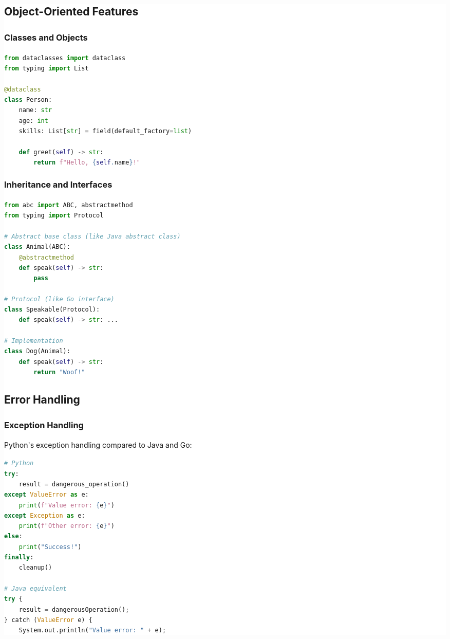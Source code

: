 ## Object-Oriented Features

### Classes and Objects

```python
from dataclasses import dataclass
from typing import List

@dataclass
class Person:
    name: str
    age: int
    skills: List[str] = field(default_factory=list)

    def greet(self) -> str:
        return f"Hello, {self.name}!"
```

### Inheritance and Interfaces

```python
from abc import ABC, abstractmethod
from typing import Protocol

# Abstract base class (like Java abstract class)
class Animal(ABC):
    @abstractmethod
    def speak(self) -> str:
        pass

# Protocol (like Go interface)
class Speakable(Protocol):
    def speak(self) -> str: ...

# Implementation
class Dog(Animal):
    def speak(self) -> str:
        return "Woof!"
```

## Error Handling

### Exception Handling

Python's exception handling compared to Java and Go:

```python
# Python
try:
    result = dangerous_operation()
except ValueError as e:
    print(f"Value error: {e}")
except Exception as e:
    print(f"Other error: {e}")
else:
    print("Success!")
finally:
    cleanup()

# Java equivalent
try {
    result = dangerousOperation();
} catch (ValueError e) {
    System.out.println("Value error: " + e);
```